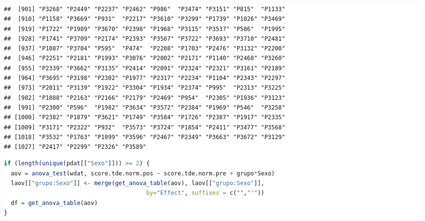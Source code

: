    ##  [901] "P3268" "P2449" "P2237" "P2462" "P986"  "P3474" "P3151" "P815"  "P1133"
    ##  [910] "P1158" "P3669" "P931"  "P2217" "P3610" "P3299" "P1739" "P1026" "P3469"
    ##  [919] "P1722" "P1989" "P3670" "P2398" "P1968" "P3115" "P3537" "P586"  "P1995"
    ##  [928] "P1741" "P3709" "P2174" "P2393" "P3567" "P3722" "P3693" "P3710" "P2481"
    ##  [937] "P1087" "P3704" "P595"  "P474"  "P2208" "P1703" "P2476" "P3132" "P2200"
    ##  [946] "P2251" "P2181" "P1993" "P3076" "P2002" "P2171" "P1140" "P2468" "P3260"
    ##  [955] "P2339" "P3662" "P3135" "P2414" "P2091" "P2324" "P2321" "P3161" "P2189"
    ##  [964] "P3695" "P3198" "P2302" "P1977" "P2317" "P2234" "P1104" "P2343" "P2297"
    ##  [973] "P2011" "P3139" "P1922" "P3304" "P1934" "P2374" "P995"  "P2313" "P3225"
    ##  [982] "P1088" "P2163" "P2166" "P2179" "P2469" "P954"  "P2305" "P1936" "P3123"
    ##  [991] "P2300" "P596"  "P1982" "P3634" "P3572" "P2384" "P1969" "P546"  "P3258"
    ## [1000] "P2382" "P1879" "P3621" "P1749" "P3584" "P1726" "P2387" "P1917" "P2335"
    ## [1009] "P3171" "P2322" "P932"  "P3573" "P3724" "P1854" "P2411" "P3477" "P3568"
    ## [1018] "P3532" "P1763" "P1099" "P3596" "P2467" "P2349" "P3663" "P3672" "P3129"
    ## [1027] "P2417" "P2299" "P2326" "P3589"

``` r
if (length(unique(pdat[["Sexo"]])) >= 2) {
  aov = anova_test(wdat, score.tde.norm.pos ~ score.tde.norm.pre + grupo*Sexo)
  laov[["grupo:Sexo"]] <- merge(get_anova_table(aov), laov[["grupo:Sexo"]],
                                         by="Effect", suffixes = c("","'"))
  df = get_anova_table(aov)
}
```
